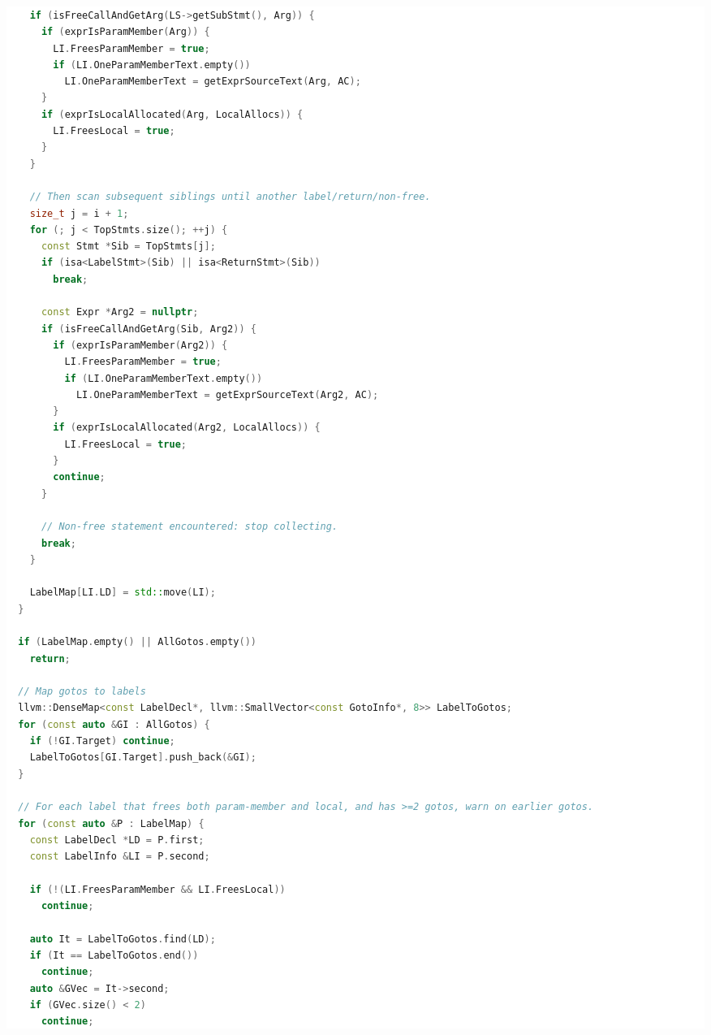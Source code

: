 ```cpp
    if (isFreeCallAndGetArg(LS->getSubStmt(), Arg)) {
      if (exprIsParamMember(Arg)) {
        LI.FreesParamMember = true;
        if (LI.OneParamMemberText.empty())
          LI.OneParamMemberText = getExprSourceText(Arg, AC);
      }
      if (exprIsLocalAllocated(Arg, LocalAllocs)) {
        LI.FreesLocal = true;
      }
    }

    // Then scan subsequent siblings until another label/return/non-free.
    size_t j = i + 1;
    for (; j < TopStmts.size(); ++j) {
      const Stmt *Sib = TopStmts[j];
      if (isa<LabelStmt>(Sib) || isa<ReturnStmt>(Sib))
        break;

      const Expr *Arg2 = nullptr;
      if (isFreeCallAndGetArg(Sib, Arg2)) {
        if (exprIsParamMember(Arg2)) {
          LI.FreesParamMember = true;
          if (LI.OneParamMemberText.empty())
            LI.OneParamMemberText = getExprSourceText(Arg2, AC);
        }
        if (exprIsLocalAllocated(Arg2, LocalAllocs)) {
          LI.FreesLocal = true;
        }
        continue;
      }

      // Non-free statement encountered: stop collecting.
      break;
    }

    LabelMap[LI.LD] = std::move(LI);
  }

  if (LabelMap.empty() || AllGotos.empty())
    return;

  // Map gotos to labels
  llvm::DenseMap<const LabelDecl*, llvm::SmallVector<const GotoInfo*, 8>> LabelToGotos;
  for (const auto &GI : AllGotos) {
    if (!GI.Target) continue;
    LabelToGotos[GI.Target].push_back(&GI);
  }

  // For each label that frees both param-member and local, and has >=2 gotos, warn on earlier gotos.
  for (const auto &P : LabelMap) {
    const LabelDecl *LD = P.first;
    const LabelInfo &LI = P.second;

    if (!(LI.FreesParamMember && LI.FreesLocal))
      continue;

    auto It = LabelToGotos.find(LD);
    if (It == LabelToGotos.end())
      continue;
    auto &GVec = It->second;
    if (GVec.size() < 2)
      continue;
```